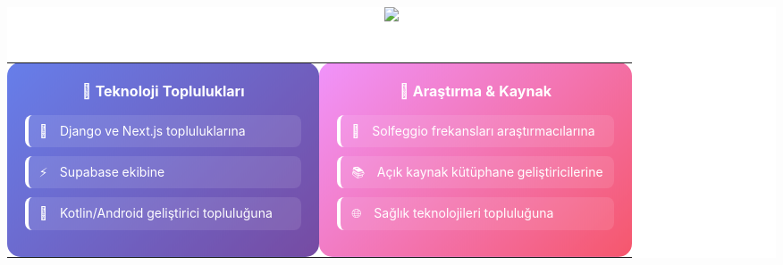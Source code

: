 </div>

<div align="center">
  <img src="https://user-images.githubusercontent.com/74038190/212284087-bbe7e430-757e-4901-90bf-4cd2ce3e1852.gif" width="200">
</div>

<br>

<div align="center">
  <table style="width: 100%; border-collapse: collapse; margin: 20px 0;">
    <tr>
      <td style="width: 50%; padding: 20px; background: linear-gradient(135deg, #667eea 0%, #764ba2 100%); border-radius: 15px; margin: 10px; color: white; vertical-align: top;">
        <h4 style="margin: 0 0 15px 0; font-size: 16px; text-align: center;">
          🚀 Teknoloji Toplulukları
        </h4>
        <ul style="list-style: none; padding: 0; margin: 0;">
          <li style="margin: 10px 0; padding: 8px 12px; background: rgba(255,255,255,0.1); border-radius: 8px; border-left: 4px solid #fff;">
            <span style="margin-right: 10px;">🐍</span> Django ve Next.js topluluklarına
          </li>
          <li style="margin: 10px 0; padding: 8px 12px; background: rgba(255,255,255,0.1); border-radius: 8px; border-left: 4px solid #fff;">
            <span style="margin-right: 10px;">⚡</span> Supabase ekibine
          </li>
          <li style="margin: 10px 0; padding: 8px 12px; background: rgba(255,255,255,0.1); border-radius: 8px; border-left: 4px solid #fff;">
            <span style="margin-right: 10px;">📱</span> Kotlin/Android geliştirici topluluğuna
          </li>
        </ul>
      </td>
      <td style="width: 50%; padding: 20px; background: linear-gradient(135deg, #f093fb 0%, #f5576c 100%); border-radius: 15px; margin: 10px; color: white; vertical-align: top;">
        <h4 style="margin: 0 0 15px 0; font-size: 16px; text-align: center;">
          🔬 Araştırma & Kaynak
        </h4>
        <ul style="list-style: none; padding: 0; margin: 0;">
          <li style="margin: 10px 0; padding: 8px 12px; background: rgba(255,255,255,0.1); border-radius: 8px; border-left: 4px solid #fff;">
            <span style="margin-right: 10px;">🎵</span> Solfeggio frekansları araştırmacılarına
          </li>
          <li style="margin: 10px 0; padding: 8px 12px; background: rgba(255,255,255,0.1); border-radius: 8px; border-left: 4px solid #fff;">
            <span style="margin-right: 10px;">📚</span> Açık kaynak kütüphane geliştiricilerine
          </li>
          <li style="margin: 10px 0; padding: 8px 12px; background: rgba(255,255,255,0.1); border-radius: 8px; border-left: 4px solid #fff;">
            <span style="margin-right: 10px;">🌐</span> Sağlık teknolojileri topluluğuna
          </li>
        </ul>
      </td>
    </tr>
  </table>
</div>

